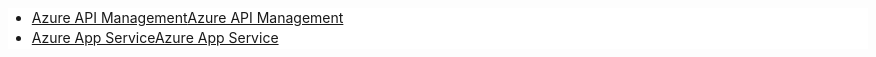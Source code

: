 - [<span data-ttu-id="fb64f-220">Azure API Management</span><span class="sxs-lookup"><span data-stu-id="fb64f-220">Azure API Management</span></span>](/azure/api-management/api-management-key-concepts)
- [<span data-ttu-id="fb64f-221">Azure App Service</span><span class="sxs-lookup"><span data-stu-id="fb64f-221">Azure App Service</span></span>](/azure/app-service/app-service-web-overview)
